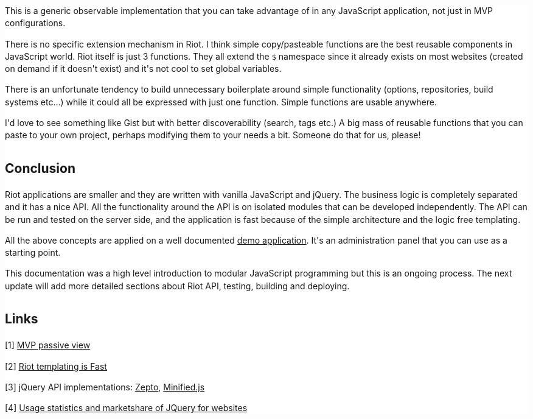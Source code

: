 This is a generic observable implementation that you can take advantage of in any JavaScript application, not just in MVP configurations.

There is no specific extension mechanism in Riot. I think simple copy/pasteable functions are the best reusable components in JavaScript world. Riot itself is just 3 functions. They all extend the `$` namespace since it already exists on most websites (created on demand if it doesn't exist) and it's not cool to set global variables.

There is an unfortunate tendency to build unnecessary boilerplate around simple functionality (options, repositories, build systems etc...) while it could all be expressed with just one function. Simple functions are usable anywhere.

I'd love to see something like Gist but with better discoverability (search, tags etc.) A big mass of reusable functions that you can paste to your own project, perhaps modifying them to your needs a bit. Someone do that for us, please!


## Conclusion

Riot applications are smaller and they are written with vanilla JavaScript and jQuery. The business logic is completely separated and it has a nice API. All the functionality around the API is on isolated modules that can be developed independently. The API can be run and tested on the server side, and the application is fast because of the simple architecture and the logic free templating.

All the above concepts are applied on a well documented [demo application](../demo/). It's an administration panel that you can use as a starting point.

This documentation was a high level introduction to modular JavaScript programming but this is an ongoing process. The next update will add more detailed sections about Riot API, testing, building and deploying.


## Links

[1] [MVP passive view](http://martinfowler.com/eaaDev/PassiveScreen.html)

[2] [Riot templating is Fast](https://muut.com//blog/technology/riotjs-the-1kb-mvp-framework.html#fast)

[3] jQuery API implementations: [Zepto](http://zeptojs.com/), [Minified.js](http://minifiedjs.com/)

[4] [Usage statistics and marketshare of JQuery for websites](http://w3techs.com/technologies/details/js-jquery/all/all)

